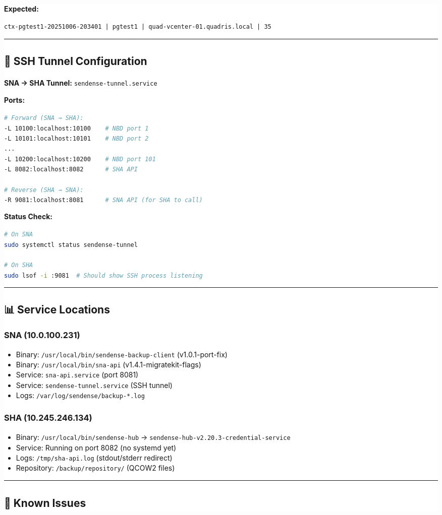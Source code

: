 **Expected:**
```
ctx-pgtest1-20251006-203401 | pgtest1 | quad-vcenter-01.quadris.local | 35
```

---

## 🔌 **SSH Tunnel Configuration**

**SNA → SHA Tunnel:** `sendense-tunnel.service`

**Ports:**
```bash
# Forward (SNA → SHA):
-L 10100:localhost:10100    # NBD port 1
-L 10101:localhost:10101    # NBD port 2
...
-L 10200:localhost:10200    # NBD port 101
-L 8082:localhost:8082      # SHA API

# Reverse (SHA → SNA):
-R 9081:localhost:8081      # SNA API (for SHA to call)
```

**Status Check:**
```bash
# On SNA
sudo systemctl status sendense-tunnel

# On SHA
sudo lsof -i :9081  # Should show SSH process listening
```

---

## 📊 **Service Locations**

### **SNA (10.0.100.231)**
- Binary: `/usr/local/bin/sendense-backup-client` (v1.0.1-port-fix)
- Binary: `/usr/local/bin/sna-api` (v1.4.1-migratekit-flags)
- Service: `sna-api.service` (port 8081)
- Service: `sendense-tunnel.service` (SSH tunnel)
- Logs: `/var/log/sendense/backup-*.log`

### **SHA (10.245.246.134)**
- Binary: `/usr/local/bin/sendense-hub` → `sendense-hub-v2.20.3-credential-service`
- Service: Running on port 8082 (no systemd yet)
- Logs: `/tmp/sha-api.log` (stdout/stderr redirect)
- Repository: `/backup/repository/` (QCOW2 files)

---

## 🚨 **Known Issues**
